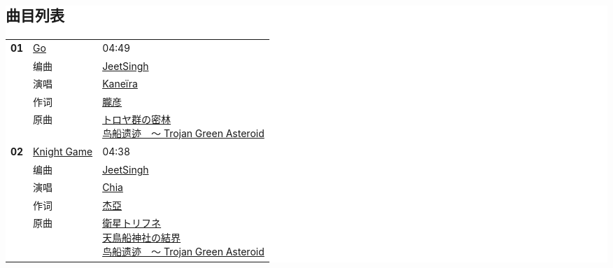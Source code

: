 
## 曲目列表

<table><tbody><tr><td id="1" class="infoRD"><b>01</b></td><td id="Go" colspan="2" class="title"><a href="./歌词-Go.md" title="歌词:Go">Go</a><span class="thcsearchlinks"><a rel="nofollow" class="external text" href="https://cd.thwiki.cc?arrange=JeetSingh&amp;vocal=Kaneïra&amp;lyric=朧彦&amp;ogmusic=トロヤ群の密林&amp;fromwiki=Dual_Circulation_雙重循環"><span title="搜索相似同人曲"></span></a></span></td><td class="time">04:49</td></tr><tr><td class="left"></td><td class="label">编曲</td><td class="text" colspan="2"><a href="./JeetSingh.md" title="JeetSingh">JeetSingh</a><span class="thcsearchlinks"><a rel="nofollow" class="external text" href="https://cd.thwiki.cc?arrange=，JeetSingh&amp;fromwiki=Dual_Circulation_雙重循環"><span></span></a></span></td></tr><tr><td class="left"></td><td class="label">演唱</td><td class="text" colspan="2"><a href="/index.php?title=Kane%C3%AFra&amp;action=edit&amp;redlink=1" class="new" title="Kaneïra（页面不存在）">Kaneïra</a><span class="thcsearchlinks"><a rel="nofollow" class="external text" href="https://cd.thwiki.cc?vocal=Kaneïra&amp;fromwiki=Dual_Circulation_雙重循環"><span></span></a></span></td></tr><tr><td class="left"></td><td class="label">作词</td><td class="text" colspan="2"><a href="./朧彦.md" title="朧彦">朧彦</a><span class="thcsearchlinks"><a rel="nofollow" class="external text" href="https://cd.thwiki.cc?lyric=朧彦&amp;fromwiki=Dual_Circulation_雙重循環"><span></span></a></span></td></tr><tr><td class="left"></td><td class="label">原曲</td><td class="text" colspan="2"><span class="thcsearchlinks"><a rel="nofollow" class="external text" href="https://cd.thwiki.cc?ogmusic=トロヤ群の密林&amp;fromwiki=Dual_Circulation_雙重循環"><span></span></a></span><div class="ogmusic"><a href="./トロヤ群の密林.md" class="mw-redirect" title="トロヤ群の密林">トロヤ群の密林</a></div><div class="source"><a href="./鸟船遗迹_～_Trojan_Green_Asteroid.md" class="mw-redirect" title="鸟船遗迹 ～ Trojan Green Asteroid">鸟船遗迹　～ Trojan Green Asteroid</a></div></td></tr>
<tr><td id="2" class="infoRD"><b>02</b></td><td id="Knight_Game" colspan="2" class="title"><a href="./歌词-Knight_Game.md" title="歌词:Knight Game">Knight Game</a><span class="thcsearchlinks"><a rel="nofollow" class="external text" href="https://cd.thwiki.cc?arrange=JeetSingh&amp;vocal=Chia&amp;lyric=杰亞&amp;ogmusic=衛星トリフネ，天鳥船神社の結界&amp;fromwiki=Dual_Circulation_雙重循環"><span title="搜索相似同人曲"></span></a></span></td><td class="time">04:38</td></tr><tr><td class="left"></td><td class="label">编曲</td><td class="text" colspan="2"><a href="./JeetSingh.md" title="JeetSingh">JeetSingh</a><span class="thcsearchlinks"><a rel="nofollow" class="external text" href="https://cd.thwiki.cc?arrange=，JeetSingh&amp;fromwiki=Dual_Circulation_雙重循環"><span></span></a></span></td></tr><tr><td class="left"></td><td class="label">演唱</td><td class="text" colspan="2"><a href="./chia.md" title="chia" unred="">Chia</a><span class="thcsearchlinks"><a rel="nofollow" class="external text" href="https://cd.thwiki.cc?vocal=Chia&amp;fromwiki=Dual_Circulation_雙重循環"><span></span></a></span></td></tr><tr><td class="left"></td><td class="label">作词</td><td class="text" colspan="2"><a href="/index.php?title=%E6%9D%B0%E4%BA%9E&amp;action=edit&amp;redlink=1" class="new" title="杰亞（页面不存在）">杰亞</a><span class="thcsearchlinks"><a rel="nofollow" class="external text" href="https://cd.thwiki.cc?lyric=杰亞&amp;fromwiki=Dual_Circulation_雙重循環"><span></span></a></span></td></tr><tr><td class="left"></td><td class="label">原曲</td><td class="text" colspan="2"><span class="thcsearchlinks"><a rel="nofollow" class="external text" href="https://cd.thwiki.cc?ogmusic=衛星トリフネ，天鳥船神社の結界&amp;fromwiki=Dual_Circulation_雙重循環"><span></span></a></span><div class="ogmusic"><a href="./衛星トリフネ.md" class="mw-redirect" title="衛星トリフネ">衛星トリフネ</a></div><div class="ogmusic"><a href="./天鳥船神社の結界.md" class="mw-redirect" title="天鳥船神社の結界">天鳥船神社の結界</a></div><div class="source"><a href="./鸟船遗迹_～_Trojan_Green_Asteroid.md" class="mw-redirect" title="鸟船遗迹 ～ Trojan Green Asteroid">鸟船遗迹　～ Trojan Green Asteroid</a></div></td></tr>